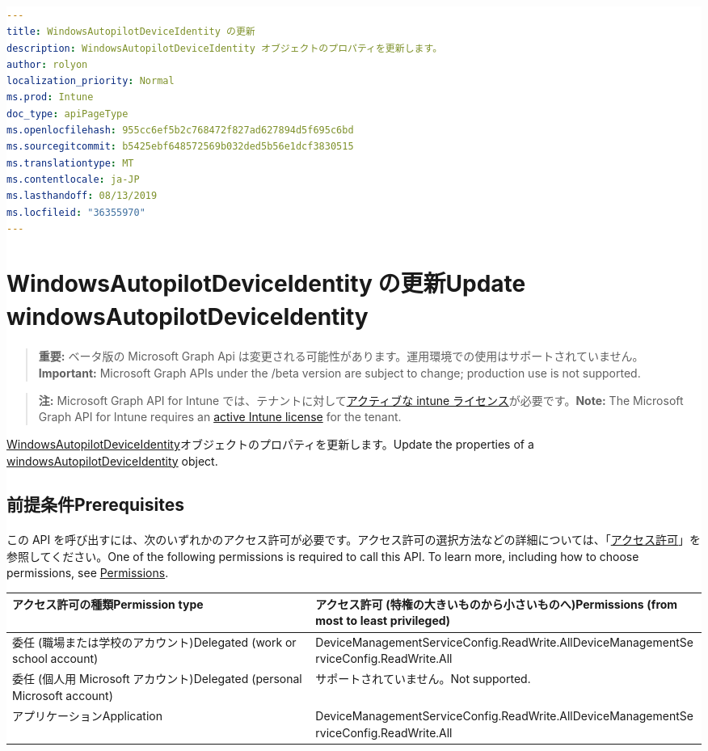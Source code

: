 ```yaml
---
title: WindowsAutopilotDeviceIdentity の更新
description: WindowsAutopilotDeviceIdentity オブジェクトのプロパティを更新します。
author: rolyon
localization_priority: Normal
ms.prod: Intune
doc_type: apiPageType
ms.openlocfilehash: 955cc6ef5b2c768472f827ad627894d5f695c6bd
ms.sourcegitcommit: b5425ebf648572569b032ded5b56e1dcf3830515
ms.translationtype: MT
ms.contentlocale: ja-JP
ms.lasthandoff: 08/13/2019
ms.locfileid: "36355970"
---
```

# <a name="update-windowsautopilotdeviceidentity"></a><span data-ttu-id="258a6-103">WindowsAutopilotDeviceIdentity の更新</span><span class="sxs-lookup"><span data-stu-id="258a6-103">Update windowsAutopilotDeviceIdentity</span></span>

> <span data-ttu-id="258a6-104">**重要:** ベータ版の Microsoft Graph Api は変更される可能性があります。運用環境での使用はサポートされていません。</span><span class="sxs-lookup"><span data-stu-id="258a6-104">**Important:** Microsoft Graph APIs under the /beta version are subject to change; production use is not supported.</span></span>

> <span data-ttu-id="258a6-105">**注:** Microsoft Graph API for Intune では、テナントに対して[アクティブな intune ライセンス](https://go.microsoft.com/fwlink/?linkid=839381)が必要です。</span><span class="sxs-lookup"><span data-stu-id="258a6-105">**Note:** The Microsoft Graph API for Intune requires an [active Intune license](https://go.microsoft.com/fwlink/?linkid=839381) for the tenant.</span></span>

<span data-ttu-id="258a6-106">[WindowsAutopilotDeviceIdentity](../resources/intune-enrollment-windowsautopilotdeviceidentity.md)オブジェクトのプロパティを更新します。</span><span class="sxs-lookup"><span data-stu-id="258a6-106">Update the properties of a [windowsAutopilotDeviceIdentity](../resources/intune-enrollment-windowsautopilotdeviceidentity.md) object.</span></span>

## <a name="prerequisites"></a><span data-ttu-id="258a6-107">前提条件</span><span class="sxs-lookup"><span data-stu-id="258a6-107">Prerequisites</span></span>
<span data-ttu-id="258a6-p101">この API を呼び出すには、次のいずれかのアクセス許可が必要です。アクセス許可の選択方法などの詳細については、「[アクセス許可](/graph/permissions-reference)」を参照してください。</span><span class="sxs-lookup"><span data-stu-id="258a6-p101">One of the following permissions is required to call this API. To learn more, including how to choose permissions, see [Permissions](/graph/permissions-reference).</span></span>

|<span data-ttu-id="258a6-110">アクセス許可の種類</span><span class="sxs-lookup"><span data-stu-id="258a6-110">Permission type</span></span>|<span data-ttu-id="258a6-111">アクセス許可 (特権の大きいものから小さいものへ)</span><span class="sxs-lookup"><span data-stu-id="258a6-111">Permissions (from most to least privileged)</span></span>|
|:---|:---|
|<span data-ttu-id="258a6-112">委任 (職場または学校のアカウント)</span><span class="sxs-lookup"><span data-stu-id="258a6-112">Delegated (work or school account)</span></span>|<span data-ttu-id="258a6-113">DeviceManagementServiceConfig.ReadWrite.All</span><span class="sxs-lookup"><span data-stu-id="258a6-113">DeviceManagementServiceConfig.ReadWrite.All</span></span>|
|<span data-ttu-id="258a6-114">委任 (個人用 Microsoft アカウント)</span><span class="sxs-lookup"><span data-stu-id="258a6-114">Delegated (personal Microsoft account)</span></span>|<span data-ttu-id="258a6-115">サポートされていません。</span><span class="sxs-lookup"><span data-stu-id="258a6-115">Not supported.</span></span>|
|<span data-ttu-id="258a6-116">アプリケーション</span><span class="sxs-lookup"><span data-stu-id="258a6-116">Application</span></span>|<span data-ttu-id="258a6-117">DeviceManagementServiceConfig.ReadWrite.All</span><span class="sxs-lookup"><span data-stu-id="258a6-117">DeviceManagementServiceConfig.ReadWrite.All</span></span>|
